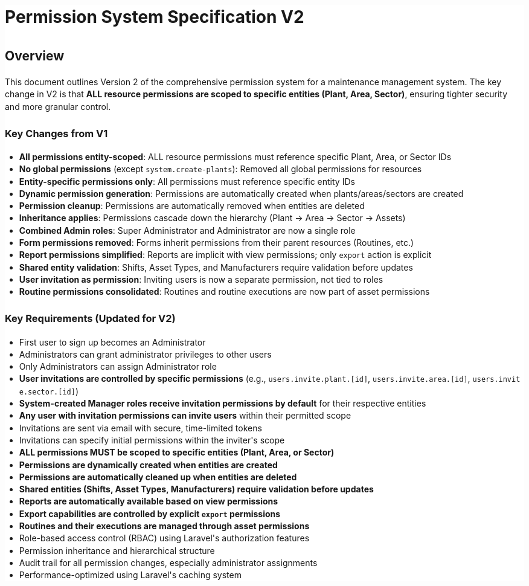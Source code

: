 # Permission System Specification V2

## Overview

This document outlines Version 2 of the comprehensive permission system for a maintenance management system. The key change in V2 is that **ALL resource permissions are scoped to specific entities (Plant, Area, Sector)**, ensuring tighter security and more granular control.

### Key Changes from V1
- **All permissions entity-scoped**: ALL resource permissions must reference specific Plant, Area, or Sector IDs
- **No global permissions** (except `system.create-plants`): Removed all global permissions for resources
- **Entity-specific permissions only**: All permissions must reference specific entity IDs
- **Dynamic permission generation**: Permissions are automatically created when plants/areas/sectors are created
- **Permission cleanup**: Permissions are automatically removed when entities are deleted
- **Inheritance applies**: Permissions cascade down the hierarchy (Plant → Area → Sector → Assets)
- **Combined Admin roles**: Super Administrator and Administrator are now a single role
- **Form permissions removed**: Forms inherit permissions from their parent resources (Routines, etc.)
- **Report permissions simplified**: Reports are implicit with view permissions; only `export` action is explicit
- **Shared entity validation**: Shifts, Asset Types, and Manufacturers require validation before updates
- **User invitation as permission**: Inviting users is now a separate permission, not tied to roles
- **Routine permissions consolidated**: Routines and routine executions are now part of asset permissions

### Key Requirements (Updated for V2)
- First user to sign up becomes an Administrator
- Administrators can grant administrator privileges to other users
- Only Administrators can assign Administrator role
- **User invitations are controlled by specific permissions** (e.g., `users.invite.plant.[id]`, `users.invite.area.[id]`, `users.invite.sector.[id]`)
- **System-created Manager roles receive invitation permissions by default** for their respective entities
- **Any user with invitation permissions can invite users** within their permitted scope
- Invitations are sent via email with secure, time-limited tokens
- Invitations can specify initial permissions within the inviter's scope
- **ALL permissions MUST be scoped to specific entities (Plant, Area, or Sector)**
- **Permissions are dynamically created when entities are created**
- **Permissions are automatically cleaned up when entities are deleted**
- **Shared entities (Shifts, Asset Types, Manufacturers) require validation before updates**
- **Reports are automatically available based on view permissions**
- **Export capabilities are controlled by explicit `export` permissions**
- **Routines and their executions are managed through asset permissions**
- Role-based access control (RBAC) using Laravel's authorization features
- Permission inheritance and hierarchical structure
- Audit trail for all permission changes, especially administrator assignments
- Performance-optimized using Laravel's caching system

